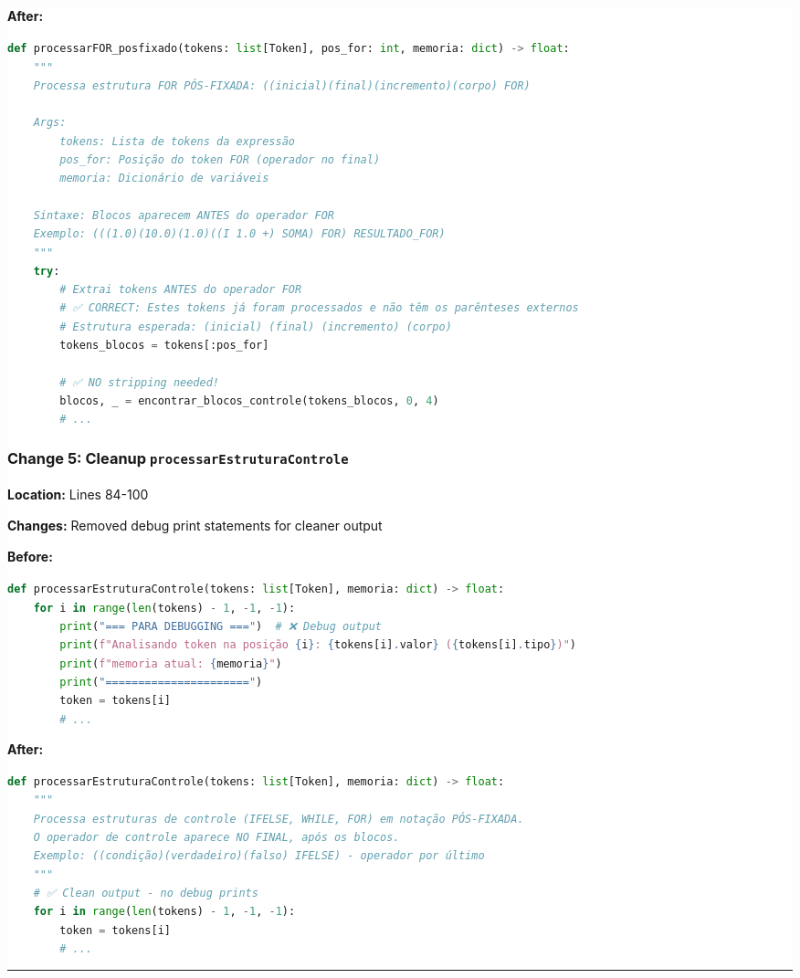 **After:**
```python
def processarFOR_posfixado(tokens: list[Token], pos_for: int, memoria: dict) -> float:
    """
    Processa estrutura FOR PÓS-FIXADA: ((inicial)(final)(incremento)(corpo) FOR)

    Args:
        tokens: Lista de tokens da expressão
        pos_for: Posição do token FOR (operador no final)
        memoria: Dicionário de variáveis

    Sintaxe: Blocos aparecem ANTES do operador FOR
    Exemplo: (((1.0)(10.0)(1.0)((I 1.0 +) SOMA) FOR) RESULTADO_FOR)
    """
    try:
        # Extrai tokens ANTES do operador FOR
        # ✅ CORRECT: Estes tokens já foram processados e não têm os parênteses externos
        # Estrutura esperada: (inicial) (final) (incremento) (corpo)
        tokens_blocos = tokens[:pos_for]

        # ✅ NO stripping needed!
        blocos, _ = encontrar_blocos_controle(tokens_blocos, 0, 4)
        # ...
```

### Change 5: Cleanup `processarEstruturaControle`

**Location:** Lines 84-100

**Changes:** Removed debug print statements for cleaner output

**Before:**
```python
def processarEstruturaControle(tokens: list[Token], memoria: dict) -> float:
    for i in range(len(tokens) - 1, -1, -1):
        print("=== PARA DEBUGGING ===")  # ❌ Debug output
        print(f"Analisando token na posição {i}: {tokens[i].valor} ({tokens[i].tipo})")
        print(f"memoria atual: {memoria}")
        print("======================")
        token = tokens[i]
        # ...
```

**After:**
```python
def processarEstruturaControle(tokens: list[Token], memoria: dict) -> float:
    """
    Processa estruturas de controle (IFELSE, WHILE, FOR) em notação PÓS-FIXADA.
    O operador de controle aparece NO FINAL, após os blocos.
    Exemplo: ((condição)(verdadeiro)(falso) IFELSE) - operador por último
    """
    # ✅ Clean output - no debug prints
    for i in range(len(tokens) - 1, -1, -1):
        token = tokens[i]
        # ...
```

---